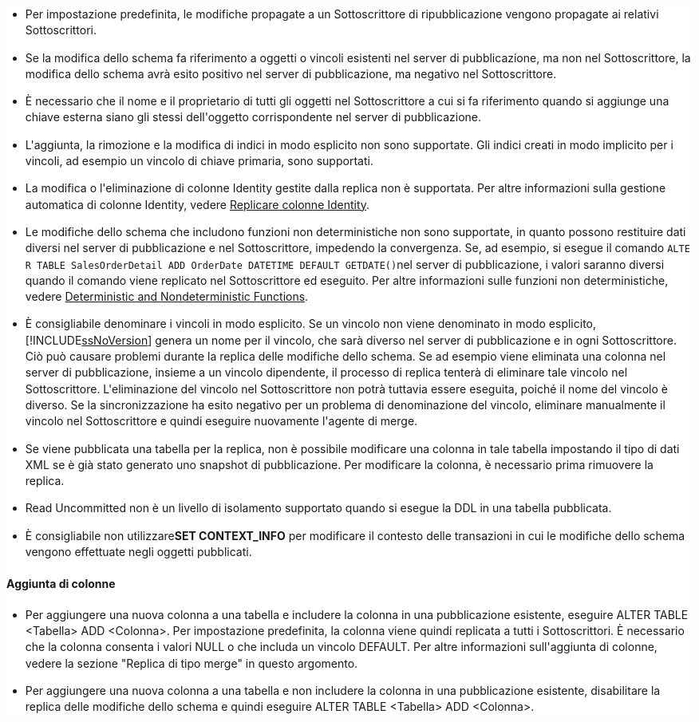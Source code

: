 -   Per impostazione predefinita, le modifiche propagate a un Sottoscrittore di ripubblicazione vengono propagate ai relativi Sottoscrittori.  
  
-   Se la modifica dello schema fa riferimento a oggetti o vincoli esistenti nel server di pubblicazione, ma non nel Sottoscrittore, la modifica dello schema avrà esito positivo nel server di pubblicazione, ma negativo nel Sottoscrittore.  
  
-   È necessario che il nome e il proprietario di tutti gli oggetti nel Sottoscrittore a cui si fa riferimento quando si aggiunge una chiave esterna siano gli stessi dell'oggetto corrispondente nel server di pubblicazione.  
  
-   L'aggiunta, la rimozione e la modifica di indici in modo esplicito non sono supportate. Gli indici creati in modo implicito per i vincoli, ad esempio un vincolo di chiave primaria, sono supportati.  
  
-   La modifica o l'eliminazione di colonne Identity gestite dalla replica non è supportata. Per altre informazioni sulla gestione automatica di colonne Identity, vedere [Replicare colonne Identity](../../../relational-databases/replication/publish/replicate-identity-columns.md).  
  
-   Le modifiche dello schema che includono funzioni non deterministiche non sono supportate, in quanto possono restituire dati diversi nel server di pubblicazione e nel Sottoscrittore, impedendo la convergenza. Se, ad esempio, si esegue il comando `ALTER TABLE SalesOrderDetail ADD OrderDate DATETIME DEFAULT GETDATE()`nel server di pubblicazione, i valori saranno diversi quando il comando viene replicato nel Sottoscrittore ed eseguito. Per altre informazioni sulle funzioni non deterministiche, vedere [Deterministic and Nondeterministic Functions](../../../relational-databases/user-defined-functions/deterministic-and-nondeterministic-functions.md).  
  
-   È consigliabile denominare i vincoli in modo esplicito. Se un vincolo non viene denominato in modo esplicito, [!INCLUDE[ssNoVersion](../../../includes/ssnoversion-md.md)] genera un nome per il vincolo, che sarà diverso nel server di pubblicazione e in ogni Sottoscrittore. Ciò può causare problemi durante la replica delle modifiche dello schema. Se ad esempio viene eliminata una colonna nel server di pubblicazione, insieme a un vincolo dipendente, il processo di replica tenterà di eliminare tale vincolo nel Sottoscrittore. L'eliminazione del vincolo nel Sottoscrittore non potrà tuttavia essere eseguita, poiché il nome del vincolo è diverso. Se la sincronizzazione ha esito negativo per un problema di denominazione del vincolo, eliminare manualmente il vincolo nel Sottoscrittore e quindi eseguire nuovamente l'agente di merge.  
  
-   Se viene pubblicata una tabella per la replica, non è possibile modificare una colonna in tale tabella impostando il tipo di dati XML se è già stato generato uno snapshot di pubblicazione. Per modificare la colonna, è necessario prima rimuovere la replica.  
  
-   Read Uncommitted non è un livello di isolamento supportato quando si esegue la DDL in una tabella pubblicata.  
  
-   È consigliabile non utilizzare**SET CONTEXT_INFO** per modificare il contesto delle transazioni in cui le modifiche dello schema vengono effettuate negli oggetti pubblicati.  
  
#### <a name="adding-columns"></a>Aggiunta di colonne  
  
-   Per aggiungere una nuova colonna a una tabella e includere la colonna in una pubblicazione esistente, eseguire ALTER TABLE \<Tabella> ADD \<Colonna>. Per impostazione predefinita, la colonna viene quindi replicata a tutti i Sottoscrittori. È necessario che la colonna consenta i valori NULL o che includa un vincolo DEFAULT. Per altre informazioni sull'aggiunta di colonne, vedere la sezione "Replica di tipo merge" in questo argomento.  
  
-   Per aggiungere una nuova colonna a una tabella e non includere la colonna in una pubblicazione esistente, disabilitare la replica delle modifiche dello schema e quindi eseguire ALTER TABLE \<Tabella> ADD \<Colonna>.  
  
